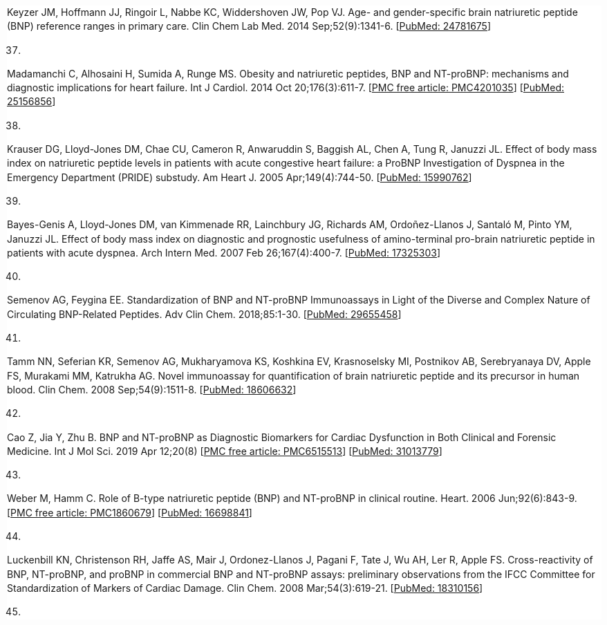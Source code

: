 Keyzer JM, Hoffmann JJ, Ringoir L, Nabbe KC, Widdershoven JW, Pop VJ. Age- and gender-specific brain natriuretic peptide (BNP) reference ranges in primary care. Clin Chem Lab Med. 2014 Sep;52(9):1341-6. \[[PubMed: 24781675](https://pubmed.ncbi.nlm.nih.gov/24781675)\]

37.

Madamanchi C, Alhosaini H, Sumida A, Runge MS. Obesity and natriuretic peptides, BNP and NT-proBNP: mechanisms and diagnostic implications for heart failure. Int J Cardiol. 2014 Oct 20;176(3):611-7. \[[PMC free article: PMC4201035](/pmc/articles/PMC4201035/)\] \[[PubMed: 25156856](https://pubmed.ncbi.nlm.nih.gov/25156856)\]

38.

Krauser DG, Lloyd-Jones DM, Chae CU, Cameron R, Anwaruddin S, Baggish AL, Chen A, Tung R, Januzzi JL. Effect of body mass index on natriuretic peptide levels in patients with acute congestive heart failure: a ProBNP Investigation of Dyspnea in the Emergency Department (PRIDE) substudy. Am Heart J. 2005 Apr;149(4):744-50. \[[PubMed: 15990762](https://pubmed.ncbi.nlm.nih.gov/15990762)\]

39.

Bayes-Genis A, Lloyd-Jones DM, van Kimmenade RR, Lainchbury JG, Richards AM, Ordoñez-Llanos J, Santaló M, Pinto YM, Januzzi JL. Effect of body mass index on diagnostic and prognostic usefulness of amino-terminal pro-brain natriuretic peptide in patients with acute dyspnea. Arch Intern Med. 2007 Feb 26;167(4):400-7. \[[PubMed: 17325303](https://pubmed.ncbi.nlm.nih.gov/17325303)\]

40.

Semenov AG, Feygina EE. Standardization of BNP and NT-proBNP Immunoassays in Light of the Diverse and Complex Nature of Circulating BNP-Related Peptides. Adv Clin Chem. 2018;85:1-30. \[[PubMed: 29655458](https://pubmed.ncbi.nlm.nih.gov/29655458)\]

41.

Tamm NN, Seferian KR, Semenov AG, Mukharyamova KS, Koshkina EV, Krasnoselsky MI, Postnikov AB, Serebryanaya DV, Apple FS, Murakami MM, Katrukha AG. Novel immunoassay for quantification of brain natriuretic peptide and its precursor in human blood. Clin Chem. 2008 Sep;54(9):1511-8. \[[PubMed: 18606632](https://pubmed.ncbi.nlm.nih.gov/18606632)\]

42.

Cao Z, Jia Y, Zhu B. BNP and NT-proBNP as Diagnostic Biomarkers for Cardiac Dysfunction in Both Clinical and Forensic Medicine. Int J Mol Sci. 2019 Apr 12;20(8) \[[PMC free article: PMC6515513](/pmc/articles/PMC6515513/)\] \[[PubMed: 31013779](https://pubmed.ncbi.nlm.nih.gov/31013779)\]

43.

Weber M, Hamm C. Role of B-type natriuretic peptide (BNP) and NT-proBNP in clinical routine. Heart. 2006 Jun;92(6):843-9. \[[PMC free article: PMC1860679](/pmc/articles/PMC1860679/)\] \[[PubMed: 16698841](https://pubmed.ncbi.nlm.nih.gov/16698841)\]

44.

Luckenbill KN, Christenson RH, Jaffe AS, Mair J, Ordonez-Llanos J, Pagani F, Tate J, Wu AH, Ler R, Apple FS. Cross-reactivity of BNP, NT-proBNP, and proBNP in commercial BNP and NT-proBNP assays: preliminary observations from the IFCC Committee for Standardization of Markers of Cardiac Damage. Clin Chem. 2008 Mar;54(3):619-21. \[[PubMed: 18310156](https://pubmed.ncbi.nlm.nih.gov/18310156)\]

45.
